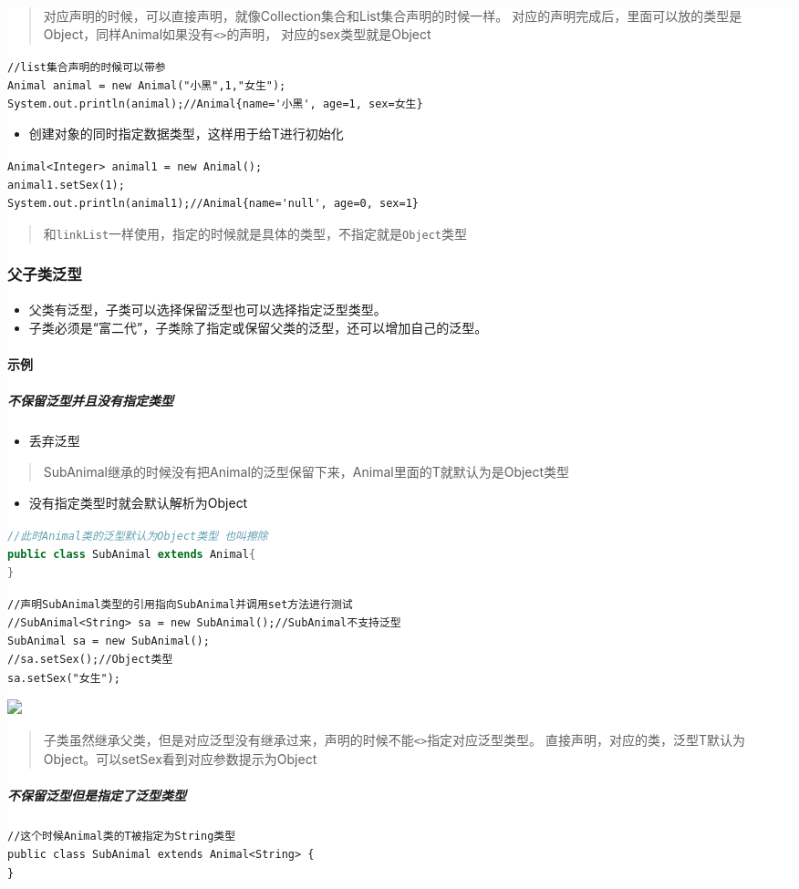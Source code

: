 >对应声明的时候，可以直接声明，就像Collection集合和List集合声明的时候一样。
>对应的声明完成后，里面可以放的类型是Object，同样Animal如果没有`<>`的声明，
> 对应的sex类型就是Object

```
//list集合声明的时候可以带参
Animal animal = new Animal("小黑",1,"女生");
System.out.println(animal);//Animal{name='小黑', age=1, sex=女生}
```
- 创建对象的同时指定数据类型，这样用于给T进行初始化

```
Animal<Integer> animal1 = new Animal();
animal1.setSex(1);
System.out.println(animal1);//Animal{name='null', age=0, sex=1}
```

>和`linkList`一样使用，指定的时候就是具体的类型，不指定就是`Object`类型

### 父子类泛型
- 父类有泛型，子类可以选择保留泛型也可以选择指定泛型类型。
- 子类必须是“富二代”，子类除了指定或保留父类的泛型，还可以增加自己的泛型。

#### 示例
##### 不保留泛型并且没有指定类型
- 丢弃泛型

>SubAnimal继承的时候没有把Animal的泛型保留下来，Animal里面的T就默认为是Object类型

- 没有指定类型时就会默认解析为Object

```java
//此时Animal类的泛型默认为Object类型 也叫擦除
public class SubAnimal extends Animal{
}
```

```
//声明SubAnimal类型的引用指向SubAnimal并调用set方法进行测试
//SubAnimal<String> sa = new SubAnimal();//SubAnimal不支持泛型
SubAnimal sa = new SubAnimal();
//sa.setSex();//Object类型
sa.setSex("女生");
```

![](https://gitee.com/javaTesteru/picgo/raw/master/images/testeru/javaee-module/keywords/202202281608133.png)

>子类虽然继承父类，但是对应泛型没有继承过来，声明的时候不能`<>`指定对应泛型类型。
> 直接声明，对应的类，泛型T默认为Object。可以setSex看到对应参数提示为Object


##### 不保留泛型但是指定了泛型类型
```
//这个时候Animal类的T被指定为String类型
public class SubAnimal extends Animal<String> {
}
```
